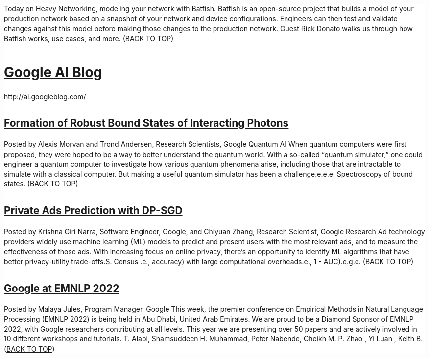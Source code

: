 Today on Heavy Networking, modeling your network with Batfish. Batfish is an open-source project that builds a model of your production network based on a snapshot of your network and device configurations. Engineers can then test and validate changes against this model before making those changes to the production network. Guest Rick Donato walks us through how Batfish works, use cases, and more.
 ([BACK TO TOP](#toc_79e79b2184afb50c46ba2f129fe96515))



<a name="c5484f8b58577f789ad94892005edf97" />

# [Google AI Blog](http://ai.googleblog.com/)

http://ai.googleblog.com/



<a name="38efa179d19cf0304f888d19d2f11589" />

## [Formation of Robust Bound States of Interacting Photons](http://ai.googleblog.com/2022/12/formation-of-robust-bound-states-of.html)


Posted by Alexis Morvan and Trond Andersen, Research Scientists, Google Quantum AI When quantum computers were first proposed, they were hoped to be a way to better understand the quantum world. With a so-called “quantum simulator,” one could engineer a quantum computer to investigate how various quantum phenomena arise, including those that are intractable to simulate with a classical computer. But making a useful quantum simulator has been a challenge.e.e.e. Spectroscopy of bound states.
 ([BACK TO TOP](#toc_38efa179d19cf0304f888d19d2f11589))


<a name="5d46e2a7d36eb4a0b066b3582bab3ad8" />

## [Private Ads Prediction with DP-SGD](http://ai.googleblog.com/2022/12/private-ads-prediction-with-dp-sgd.html)


Posted by Krishna Giri Narra, Software Engineer, Google, and Chiyuan Zhang, Research Scientist, Google Research Ad technology providers widely use machine learning (ML) models to predict and present users with the most relevant ads, and to measure the effectiveness of those ads. With increasing focus on online privacy, there’s an opportunity to identify ML algorithms that have better privacy-utility trade-offs.S. Census .e., accuracy) with large computational overheads.e., 1 - AUC).e.g.e.
 ([BACK TO TOP](#toc_5d46e2a7d36eb4a0b066b3582bab3ad8))


<a name="b38375c78b9797c6eb50b49c2b1db57e" />

## [Google at EMNLP 2022](http://ai.googleblog.com/2022/12/google-at-emnlp-2022.html)


Posted by Malaya Jules, Program Manager, Google This week, the premier conference on Empirical Methods in Natural Language Processing (EMNLP 2022) is being held in Abu Dhabi, United Arab Emirates. We are proud to be a Diamond Sponsor of EMNLP 2022, with Google researchers contributing at all levels. This year we are presenting over 50 papers and are actively involved in 10 different workshops and tutorials. T. Alabi, Shamsuddeen H. Muhammad, Peter Nabende, Cheikh M. P. Zhao , Yi Luan , Keith B.
 ([BACK TO TOP](#toc_b38375c78b9797c6eb50b49c2b1db57e))
